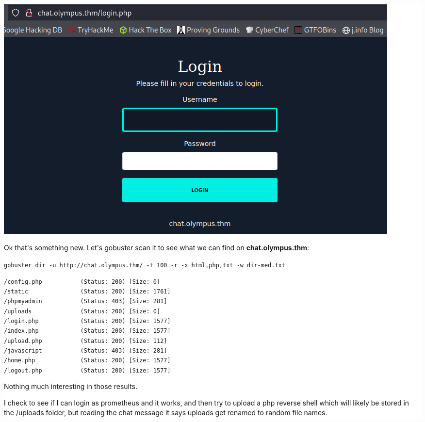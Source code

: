 ![](images/olympus12.png)

Ok that's something new. Let's gobuster scan it to see what we can find on **chat.olympus.thm**:

`gobuster dir -u http://chat.olympus.thm/ -t 100 -r -x html,php,txt -w dir-med.txt`

```
/config.php           (Status: 200) [Size: 0]
/static               (Status: 200) [Size: 1761]
/phpmyadmin           (Status: 403) [Size: 281] 
/uploads              (Status: 200) [Size: 0]   
/login.php            (Status: 200) [Size: 1577]
/index.php            (Status: 200) [Size: 1577]
/upload.php           (Status: 200) [Size: 112] 
/javascript           (Status: 403) [Size: 281] 
/home.php             (Status: 200) [Size: 1577]
/logout.php           (Status: 200) [Size: 1577]
```

Nothing much interesting in those results.

I check to see if I can login as prometheus and it works, and then try to upload a php reverse shell which will likely be stored in the /uploads folder, but reading the chat message it says uploads get renamed to random file names.
